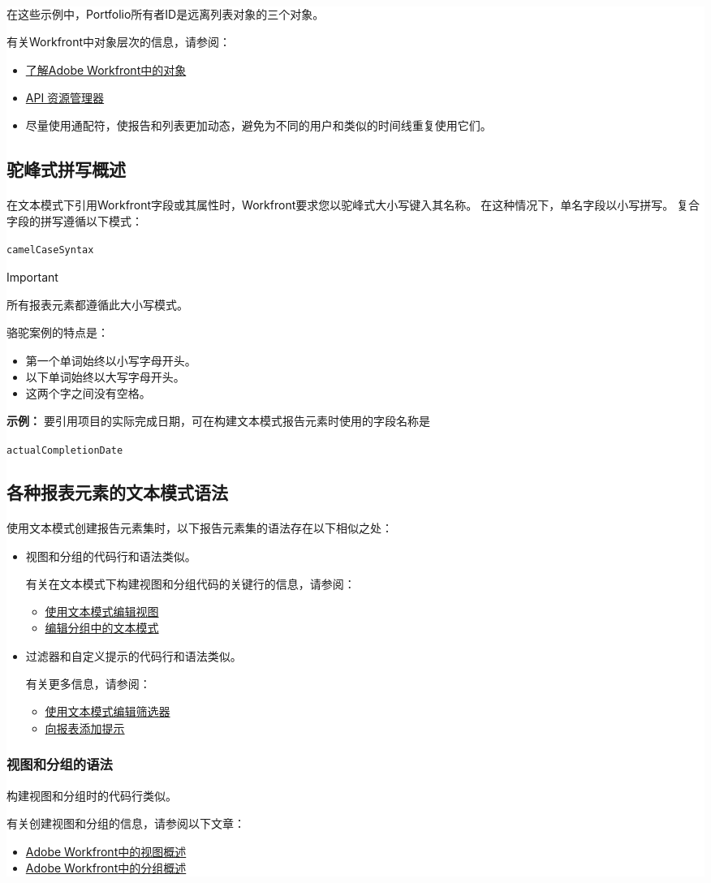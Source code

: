 
  在这些示例中，Portfolio所有者ID是远离列表对象的三个对象。

  有关Workfront中对象层次的信息，请参阅：

   * [了解Adobe Workfront中的对象](../../../workfront-basics/navigate-workfront/workfront-navigation/understand-objects.md)
   * [API 资源管理器](../../../wf-api/general/api-explorer.md)

* 尽量使用通配符，使报告和列表更加动态，避免为不同的用户和类似的时间线重复使用它们。

## 驼峰式拼写概述

在文本模式下引用Workfront字段或其属性时，Workfront要求您以驼峰式大小写键入其名称。 在这种情况下，单名字段以小写拼写。 复合字段的拼写遵循以下模式：

`camelCaseSyntax`

>[!IMPORTANT]
>
>所有报表元素都遵循此大小写模式。

骆驼案例的特点是：

* 第一个单词始终以小写字母开头。
* 以下单词始终以大写字母开头。
* 这两个字之间没有空格。

**示例：** 要引用项目的实际完成日期，可在构建文本模式报告元素时使用的字段名称是

`actualCompletionDate`

## 各种报表元素的文本模式语法

使用文本模式创建报告元素集时，以下报告元素集的语法存在以下相似之处：

* 视图和分组的代码行和语法类似。

  有关在文本模式下构建视图和分组代码的关键行的信息，请参阅：

   * [使用文本模式编辑视图](../../../reports-and-dashboards/reports/text-mode/edit-text-mode-in-view.md)
   * [编辑分组中的文本模式](../../../reports-and-dashboards/reports/text-mode/edit-text-mode-in-grouping.md)

* 过滤器和自定义提示的代码行和语法类似。

  有关更多信息，请参阅：

   * [使用文本模式编辑筛选器](../../../reports-and-dashboards/reports/text-mode/edit-text-mode-in-filter.md)
   * [向报表添加提示](../../../reports-and-dashboards/reports/creating-and-managing-reports/add-prompt-report.md)

### 视图和分组的语法

构建视图和分组时的代码行类似。

有关创建视图和分组的信息，请参阅以下文章：

* [Adobe Workfront中的视图概述](../../../reports-and-dashboards/reports/reporting-elements/views-overview.md)
* [Adobe Workfront中的分组概述](../../../reports-and-dashboards/reports/reporting-elements/groupings-overview.md)
